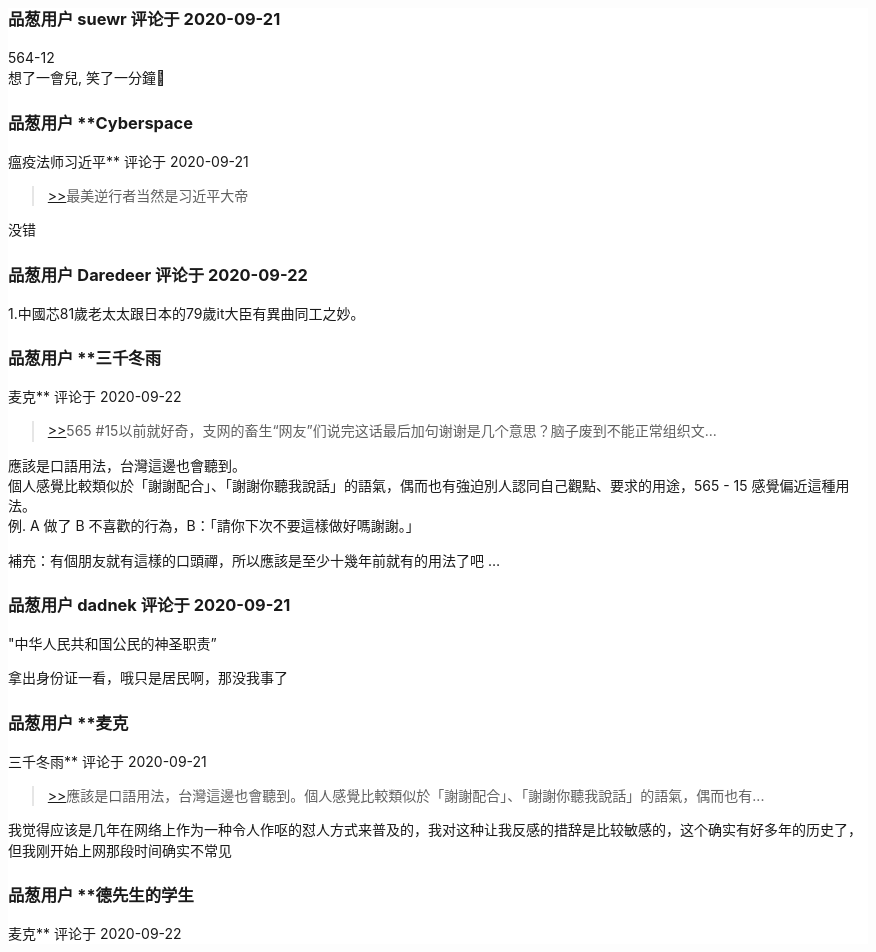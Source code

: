 

            
### 品葱用户 **suewr** 评论于 2020-09-21
        
564-12  
想了一會兒, 笑了一分鐘🤣
        


            
### 品葱用户 **Cyberspace 
 瘟疫法师习近平** 评论于 2020-09-21
        
> [\>>]( "/article/item_id-500635#")最美逆行者当然是习近平大帝

  
没错
        


            
### 品葱用户 **Daredeer** 评论于 2020-09-22
        
1.中國芯81歲老太太跟日本的79歲it大臣有異曲同工之妙。
        


            
### 品葱用户 **三千冬雨 
麦克** 评论于 2020-09-22
        
> [\>>]( "/article/item_id-500657#")565 #15以前就好奇，支网的畜生“网友”们说完这话最后加句谢谢是几个意思？脑子废到不能正常组织文...

  
  
應該是口語用法，台灣這邊也會聽到。  
個人感覺比較類似於「謝謝配合」、「謝謝你聽我說話」的語氣，偶而也有強迫別人認同自己觀點、要求的用途，565 - 15 感覺偏近這種用法。  
例. A 做了 B 不喜歡的行為，B：「請你下次不要這樣做好嗎謝謝。」  
  
補充：有個朋友就有這樣的口頭禪，所以應該是至少十幾年前就有的用法了吧 …
        


            
### 品葱用户 **dadnek** 评论于 2020-09-21
        
"中华人民共和国公民的神圣职责”  
  
拿出身份证一看，哦只是居民啊，那没我事了
        


            
### 品葱用户 **麦克 
三千冬雨** 评论于 2020-09-21
        
> [\>>]( "/article/item_id-500691#")應該是口語用法，台灣這邊也會聽到。個人感覺比較類似於「謝謝配合」、「謝謝你聽我說話」的語氣，偶而也有...

  
我觉得应该是几年在网络上作为一种令人作呕的怼人方式来普及的，我对这种让我反感的措辞是比较敏感的，这个确实有好多年的历史了，但我刚开始上网那段时间确实不常见
        


            
### 品葱用户 **德先生的学生 
麦克** 评论于 2020-09-22
        